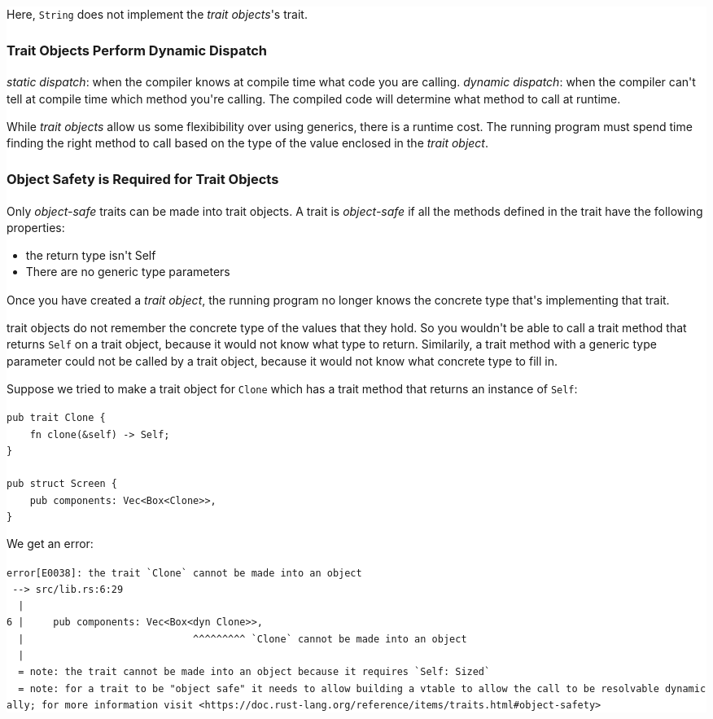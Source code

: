 Here, `String` does not implement the _trait objects_'s trait.

### Trait Objects Perform Dynamic Dispatch

_static dispatch_: when the compiler knows at compile time what code you are calling.
_dynamic dispatch_: when the compiler can't tell at compile time which method you're calling. The compiled code will determine what method to call at runtime.

While _trait objects_ allow us some flexibibility over using generics, there is a runtime cost. The running program must spend time finding the right method to call based on the type of the value enclosed in the _trait object_.

### Object Safety is Required for Trait Objects

Only _object-safe_ traits can be made into trait objects. A trait is _object-safe_ if all the methods defined in the trait have the following properties:

- the return type isn't Self
- There are no generic type parameters

Once you have created a _trait object_, the running program no longer knows the concrete type that's implementing that trait.

trait objects do not remember the concrete type of the values that they hold. So you wouldn't be able to call a trait method that returns `Self` on a trait object, because it would not know what type to return. Similarily, a trait method with a generic type parameter could not be called by a trait object, because it would not know what concrete type to fill in.

Suppose we tried to make a trait object for `Clone` which has a trait method that returns an instance of `Self`:

```
pub trait Clone {
    fn clone(&self) -> Self;
}

pub struct Screen {
    pub components: Vec<Box<Clone>>,
}
```

We get an error:

```
error[E0038]: the trait `Clone` cannot be made into an object
 --> src/lib.rs:6:29
  |
6 |     pub components: Vec<Box<dyn Clone>>,
  |                             ^^^^^^^^^ `Clone` cannot be made into an object
  |
  = note: the trait cannot be made into an object because it requires `Self: Sized`
  = note: for a trait to be "object safe" it needs to allow building a vtable to allow the call to be resolvable dynamically; for more information visit <https://doc.rust-lang.org/reference/items/traits.html#object-safety>
```
